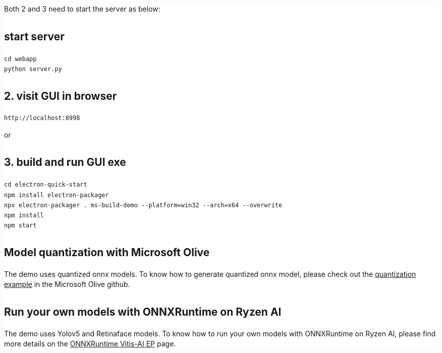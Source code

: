Both 2 and 3 need to start the server as below:

## start server

```
cd webapp
python server.py
```

## 2. visit GUI in browser

```
http://localhost:8998
```
or

## 3. build and run GUI exe
```
cd electron-quick-start
npm install electron-packager
npx electron-packager . ms-build-demo --platform=win32 --arch=x64 --overwrite
npm install
npm start
```
    
## Model quantization with Microsoft Olive

The demo uses quantized onnx models. To know how to generate quantized onnx model, please check out the [quantization example](https://github.com/microsoft/Olive/blob/main/examples/test/test_resnet_vitis_ai_ptq_cpu.py) in the Microsoft Olive github. 

## Run your own models with ONNXRuntime on Ryzen AI
    
The demo uses Yolov5 and Retinaface models. To know how to run your own models with ONNXRuntime on Ryzen AI, please find more details on 
the [ONNXRuntime Vitis-AI EP](https://onnxruntime.ai/docs/execution-providers/community-maintained/Vitis-AI-ExecutionProvider.html) page.
